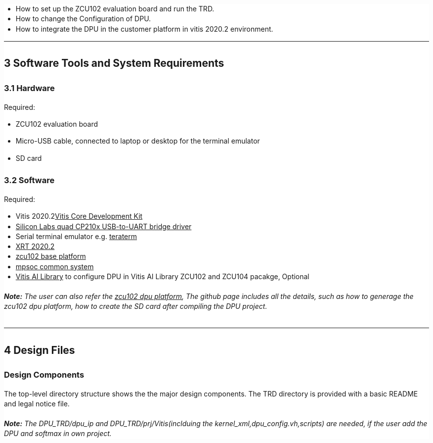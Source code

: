 - How to set up the ZCU102 evaluation board and run the TRD.
- How to change the Configuration of DPU.
- How to integrate the DPU in the customer platform in vitis 2020.2 environment.

------

## 3 Software Tools and System Requirements

### 3.1 Hardware

Required:

- ZCU102 evaluation board

- Micro-USB cable, connected to laptop or desktop for the terminal emulator

- SD card

### 3.2 Software

  Required:
  - Vitis 2020.2[Vitis Core Development Kit](https://www.xilinx.com/support/download/index.html/content/xilinx/en/downloadNav/vitis/2020-1.html) 
  - [Silicon Labs quad CP210x USB-to-UART bridge driver](http://www.silabs.com/products/mcu/Pages/USBtoUARTBridgeVCPDrivers.aspx)
  - Serial terminal emulator e.g. [teraterm](http://logmett.com/tera-term-the-latest-version)
  - [XRT 2020.2](https://github.com/Xilinx/XRT/tree/2020.1)
  - [zcu102 base platform](https://www.xilinx.com/support/download/index.html/content/xilinx/en/downloadNav/embedded-platforms.html)
  - [mpsoc common system](https://www.xilinx.com/member/forms/download/xef.html?filename=xilinx-zynqmp-common-v2020.1.tar.gz)
  - [Vitis AI Library](https://github.com/Xilinx/Vitis-AI/tree/master/Vitis-AI-Library) to configure DPU in Vitis AI Library ZCU102 and ZCU104 pacakge, Optional


###### **Note:** The user can also refer the [zcu102 dpu platform](https://github.com/Xilinx/Vitis_Embedded_Platform_Source/tree/master/Xilinx_Official_Platforms/zcu102_dpu), The github page includes all the details, such as how to generage the zcu102 dpu platform, how to create the SD card after compiling the DPU project.
------

## 4 Design Files

### Design Components

The top-level directory structure shows the the major design components. The TRD directory is provided with a basic README and legal notice file.

###### **Note:** The DPU_TRD/dpu_ip and DPU_TRD/prj/Vitis(inclduing the kernel_xml,dpu_config.vh,scripts) are needed, if the user add the DPU and softmax in own project.
